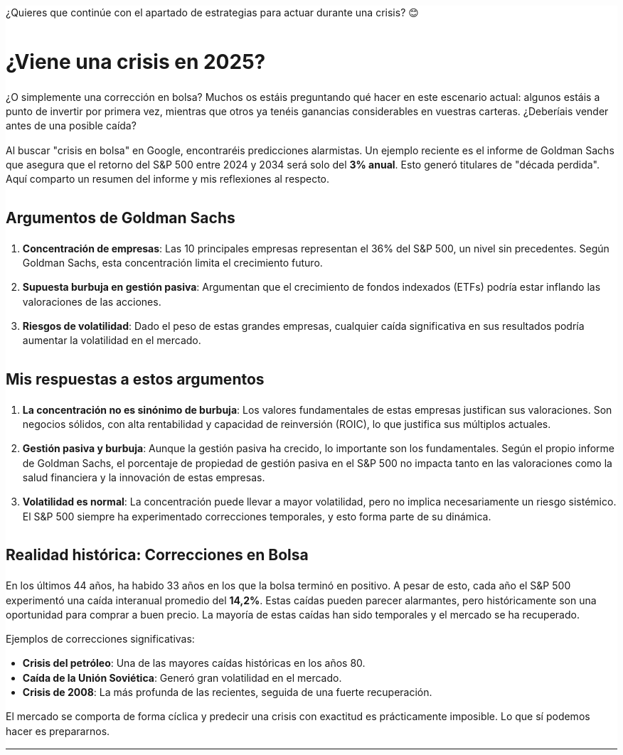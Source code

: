 ¿Quieres que continúe con el apartado de estrategias para actuar durante una crisis? 😊


# ¿Viene una crisis en 2025?

¿O simplemente una corrección en bolsa? Muchos os estáis preguntando qué hacer en este escenario actual: algunos estáis a punto de invertir por primera vez, mientras que otros ya tenéis ganancias considerables en vuestras carteras. ¿Deberíais vender antes de una posible caída?

Al buscar "crisis en bolsa" en Google, encontraréis predicciones alarmistas. Un ejemplo reciente es el informe de Goldman Sachs que asegura que el retorno del S&P 500 entre 2024 y 2034 será solo del **3% anual**. Esto generó titulares de "década perdida". Aquí comparto un resumen del informe y mis reflexiones al respecto.

## Argumentos de Goldman Sachs

1. **Concentración de empresas**: Las 10 principales empresas representan el 36% del S&P 500, un nivel sin precedentes. Según Goldman Sachs, esta concentración limita el crecimiento futuro.
   
2. **Supuesta burbuja en gestión pasiva**: Argumentan que el crecimiento de fondos indexados (ETFs) podría estar inflando las valoraciones de las acciones.

3. **Riesgos de volatilidad**: Dado el peso de estas grandes empresas, cualquier caída significativa en sus resultados podría aumentar la volatilidad en el mercado.

## Mis respuestas a estos argumentos

1. **La concentración no es sinónimo de burbuja**: Los valores fundamentales de estas empresas justifican sus valoraciones. Son negocios sólidos, con alta rentabilidad y capacidad de reinversión (ROIC), lo que justifica sus múltiplos actuales.

2. **Gestión pasiva y burbuja**: Aunque la gestión pasiva ha crecido, lo importante son los fundamentales. Según el propio informe de Goldman Sachs, el porcentaje de propiedad de gestión pasiva en el S&P 500 no impacta tanto en las valoraciones como la salud financiera y la innovación de estas empresas.

3. **Volatilidad es normal**: La concentración puede llevar a mayor volatilidad, pero no implica necesariamente un riesgo sistémico. El S&P 500 siempre ha experimentado correcciones temporales, y esto forma parte de su dinámica.

## Realidad histórica: Correcciones en Bolsa

En los últimos 44 años, ha habido 33 años en los que la bolsa terminó en positivo. A pesar de esto, cada año el S&P 500 experimentó una caída interanual promedio del **14,2%**. Estas caídas pueden parecer alarmantes, pero históricamente son una oportunidad para comprar a buen precio. La mayoría de estas caídas han sido temporales y el mercado se ha recuperado.

Ejemplos de correcciones significativas:
- **Crisis del petróleo**: Una de las mayores caídas históricas en los años 80.
- **Caída de la Unión Soviética**: Generó gran volatilidad en el mercado.
- **Crisis de 2008**: La más profunda de las recientes, seguida de una fuerte recuperación.

El mercado se comporta de forma cíclica y predecir una crisis con exactitud es prácticamente imposible. Lo que sí podemos hacer es prepararnos.

---